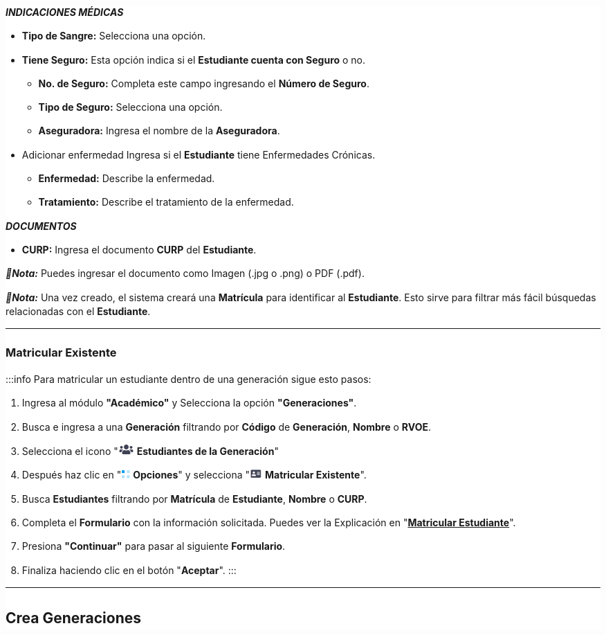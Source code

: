 ***INDICACIONES MÉDICAS***

* **Tipo de Sangre:** Selecciona una opción.

* **Tiene Seguro:** Esta opción indica si el **Estudiante cuenta con Seguro** o no.

    * **No. de Seguro:** Completa este campo ingresando el **Número de Seguro**.

    * **Tipo de Seguro:** Selecciona una opción.

    * **Aseguradora:** Ingresa el nombre de la **Aseguradora**.

* <Highlight color="#50CD89"> Adicionar enfermedad </Highlight> Ingresa si el **Estudiante** tiene Enfermedades Crónicas.

    * **Enfermedad:** Describe la enfermedad.

    * **Tratamiento:** Describe el tratamiento de la enfermedad.

***DOCUMENTOS***

* **CURP:** Ingresa el documento **CURP** del **Estudiante**.

***📌Nota:*** Puedes ingresar el documento como Imagen (.jpg o .png) o PDF (.pdf).

***📌Nota:*** Una vez creado, el sistema creará una **Matrícula** para identificar al **Estudiante**. Esto sirve para filtrar más fácil búsquedas relacionadas con el **Estudiante**.
___

### Matricular Existente

:::info Para matricular un estudiante dentro de una generación sigue esto pasos:

1. Ingresa al módulo **"Académico"** y Selecciona la opción **"Generaciones"**.

2. Busca e ingresa a una **Generación** filtrando por **Código** de **Generación**, **Nombre** o **RVOE**.

3. Selecciona el icono "![](./img/IcoPep.png) **Estudiantes de la Generación**"

4. Después haz clic en "![](./img/IcoOpc.png) **Opciones**" y selecciona "![](./img/IcoMat.png) **Matricular Existente**".

5. Busca **Estudiantes** filtrando por **Matrícula** de **Estudiante**, **Nombre** o **CURP**.

6. Completa el **Formulario** con la información solicitada. Puedes ver la Explicación en "**[Matricular Estudiante](http://localhost:3000/docs/Academico/Generaciones#matricular-estudiante)**".

7. Presiona **"Continuar"** para pasar al siguiente **Formulario**.

8. Finaliza haciendo clic en el botón "**Aceptar**".
:::
___

## Crea Generaciones
